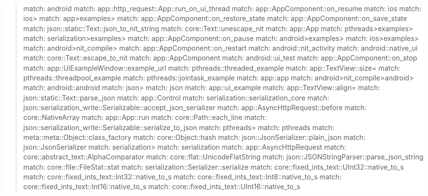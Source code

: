 > match: android
> match: app::http_request::App::run_on_ui_thread
> match: app::AppComponent::on_resume
> match: ios
> match: ios>
> match: app>examples>
> match: app::AppComponent::on_restore_state
> match: app::AppComponent::on_save_state
> match: json::static::Text::json_to_nit_string
> match: core::Text::unescape_nit
> match: app::App
> match: pthreads>examples>
> match: serialization>examples>
> match: app::AppComponent::on_pause
> match: android>examples>
> match: ios>examples>
> match: android>nit_compile>
> match: app::AppComponent::on_restart
> match: android::nit_activity
> match: android::native_ui
> match: core::Text::escape_to_nit
> match: app::AppComponent
> match: android::ui_test
> match: app::AppComponent::on_stop
> match: app::UiExampleWindow::example_url
> match: pthreads::threaded_example
> match: app::TextView::size=
> match: pthreads::threadpool_example
> match: pthreads::jointask_example
> match: app::app
> match: android>nit_compile>android>
> match: android::android
> match: json>
> match: json
> match: app::ui_example
> match: app::TextView::align=
> match: json::static::Text::parse_json
> match: app::Control
> match: serialization::serialization_core
> match: json::serialization_write::Serializable::accept_json_serializer
> match: app::AsyncHttpRequest::before
> match: core::NativeArray
> match: app::App::run
> match: core::Path::each_line
> match: json::serialization_write::Serializable::serialize_to_json
> match: pthreads>
> match: pthreads
> match: meta::meta::Object::class_factory
> match: core::Object::hash
> match: json::JsonSerializer::plain_json
> match: json::JsonSerializer
> match: serialization>
> match: serialization
> match: app::AsyncHttpRequest
> match: core::abstract_text::AlphaComparator
> match: core::flat::UnicodeFlatString
> match: json::JSONStringParser::parse_json_string
> match: core::file::FileStat::stat
> match: serialization::Serializer::serialize
> match: core::fixed_ints_text::UInt32::native_to_s
> match: core::fixed_ints_text::Int32::native_to_s
> match: core::fixed_ints_text::Int8::native_to_s
> match: core::fixed_ints_text::Int16::native_to_s
> match: core::fixed_ints_text::UInt16::native_to_s